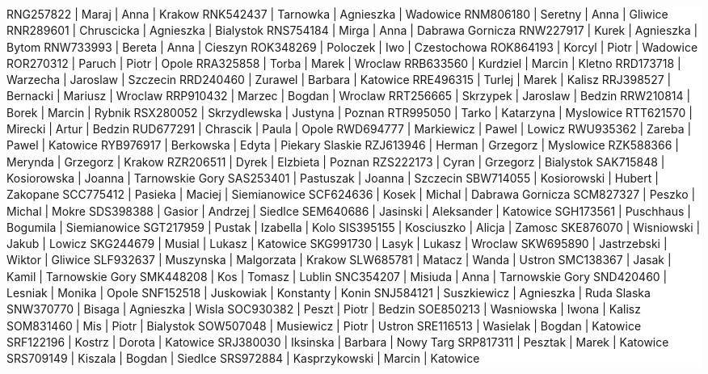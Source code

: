 RNG257822 | Maraj | Anna | Krakow
RNK542437 | Tarnowka | Agnieszka | Wadowice
RNM806180 | Seretny | Anna | Gliwice
RNR289601 | Chruscicka | Agnieszka | Bialystok
RNS754184 | Mirga | Anna | Dabrawa Gornicza
RNW227917 | Kurek | Agnieszka | Bytom
RNW733993 | Bereta | Anna | Cieszyn
ROK348269 | Poloczek | Iwo | Czestochowa
ROK864193 | Korcyl | Piotr | Wadowice
ROR270312 | Paruch | Piotr | Opole
RRA325858 | Torba | Marek | Wroclaw
RRB633560 | Kurdziel | Marcin | Kletno
RRD173718 | Warzecha | Jaroslaw | Szczecin
RRD240460 | Zurawel | Barbara | Katowice
RRE496315 | Turlej | Marek | Kalisz
RRJ398527 | Bernacki | Mariusz | Wroclaw
RRP910432 | Marzec | Bogdan | Wroclaw
RRT256665 | Skrzypek | Jaroslaw | Bedzin
RRW210814 | Borek | Marcin | Rybnik
RSX280052 | Skrzydlewska | Justyna | Poznan
RTR995050 | Tarko | Katarzyna | Myslowice
RTT621570 | Mirecki | Artur | Bedzin
RUD677291 | Chrascik | Paula | Opole
RWD694777 | Markiewicz | Pawel | Lowicz
RWU935362 | Zareba | Pawel | Katowice
RYB976917 | Berkowska | Edyta | Piekary Slaskie
RZJ613946 | Herman | Grzegorz | Myslowice
RZK588366 | Merynda | Grzegorz | Krakow
RZR206511 | Dyrek | Elzbieta | Poznan
RZS222173 | Cyran | Grzegorz | Bialystok
SAK715848 | Kosiorowska | Joanna | Tarnowskie Gory
SAS253401 | Pastuszak | Joanna | Szczecin
SBW714055 | Kosiorowski | Hubert | Zakopane
SCC775412 | Pasieka | Maciej | Siemianowice
SCF624636 | Kosek | Michal | Dabrawa Gornicza
SCM827327 | Peszko | Michal | Mokre
SDS398388 | Gasior | Andrzej | Siedlce
SEM640686 | Jasinski | Aleksander | Katowice
SGH173561 | Puschhaus | Bogumila | Siemianowice
SGT217959 | Pustak | Izabella | Kolo
SIS395155 | Kosciuszko | Alicja | Zamosc
SKE876070 | Wisniowski | Jakub | Lowicz
SKG244679 | Musial | Lukasz | Katowice
SKG991730 | Lasyk | Lukasz | Wroclaw
SKW695890 | Jastrzebski | Wiktor | Gliwice
SLF932637 | Muszynska | Malgorzata | Krakow
SLW685781 | Matacz | Wanda | Ustron
SMC138367 | Jasak | Kamil | Tarnowskie Gory
SMK448208 | Kos | Tomasz | Lublin
SNC354207 | Misiuda | Anna | Tarnowskie Gory
SND420460 | Lesniak | Monika | Opole
SNF152518 | Juskowiak | Konstanty | Konin
SNJ584121 | Suszkiewicz | Agnieszka | Ruda Slaska
SNW370770 | Bisaga | Agnieszka | Wisla
SOC930382 | Peszt | Piotr | Bedzin
SOE850213 | Wasniowska | Iwona | Kalisz
SOM831460 | Mis | Piotr | Bialystok
SOW507048 | Musiewicz | Piotr | Ustron
SRE116513 | Wasielak | Bogdan | Katowice
SRF122196 | Kostrz | Dorota | Katowice
SRJ380030 | Iksinska | Barbara | Nowy Targ
SRP817311 | Pesztak | Marek | Katowice
SRS709149 | Kiszala | Bogdan | Siedlce
SRS972884 | Kasprzykowski | Marcin | Katowice